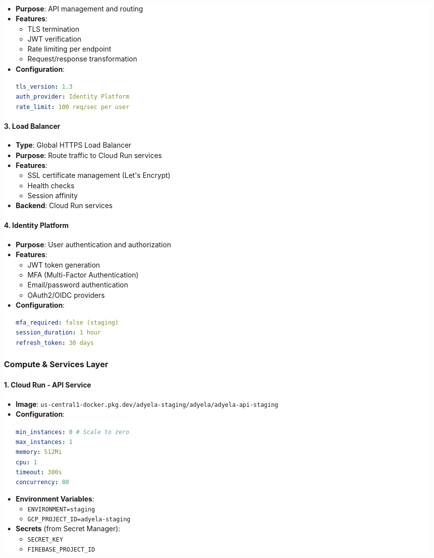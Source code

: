 - **Purpose**: API management and routing
- **Features**:
  - TLS termination
  - JWT verification
  - Rate limiting per endpoint
  - Request/response transformation
- **Configuration**:
  ```yaml
  tls_version: 1.3
  auth_provider: Identity Platform
  rate_limit: 100 req/sec per user
  ```

#### 3. Load Balancer

- **Type**: Global HTTPS Load Balancer
- **Purpose**: Route traffic to Cloud Run services
- **Features**:
  - SSL certificate management (Let's Encrypt)
  - Health checks
  - Session affinity
- **Backend**: Cloud Run services

#### 4. Identity Platform

- **Purpose**: User authentication and authorization
- **Features**:
  - JWT token generation
  - MFA (Multi-Factor Authentication)
  - Email/password authentication
  - OAuth2/OIDC providers
- **Configuration**:
  ```yaml
  mfa_required: false (staging)
  session_duration: 1 hour
  refresh_token: 30 days
  ```

### Compute & Services Layer

#### 1. Cloud Run - API Service

- **Image**:
  `us-central1-docker.pkg.dev/adyela-staging/adyela/adyela-api-staging`
- **Configuration**:
  ```yaml
  min_instances: 0 # Scale to zero
  max_instances: 1
  memory: 512Mi
  cpu: 1
  timeout: 300s
  concurrency: 80
  ```
- **Environment Variables**:
  - `ENVIRONMENT=staging`
  - `GCP_PROJECT_ID=adyela-staging`
- **Secrets** (from Secret Manager):
  - `SECRET_KEY`
  - `FIREBASE_PROJECT_ID`
